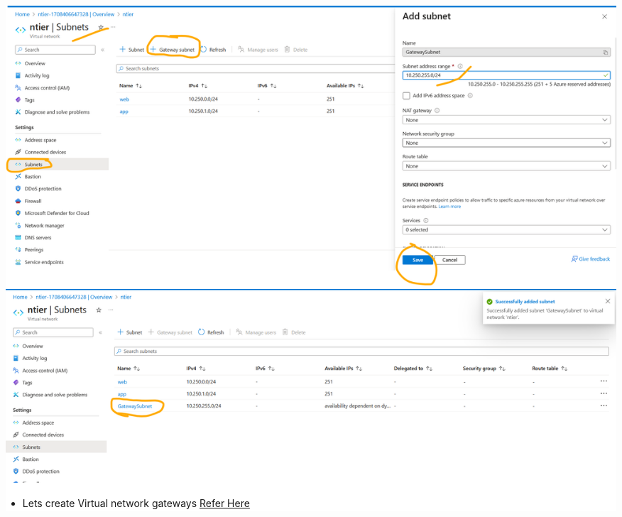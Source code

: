 ![Preview](./Images/network181.png)
![Preview](./Images/network182.png)
* Lets create Virtual network gateways [Refer Here](https://learn.microsoft.com/en-us/azure/vpn-gateway/tutorial-site-to-site-portal#create-the-gateway)